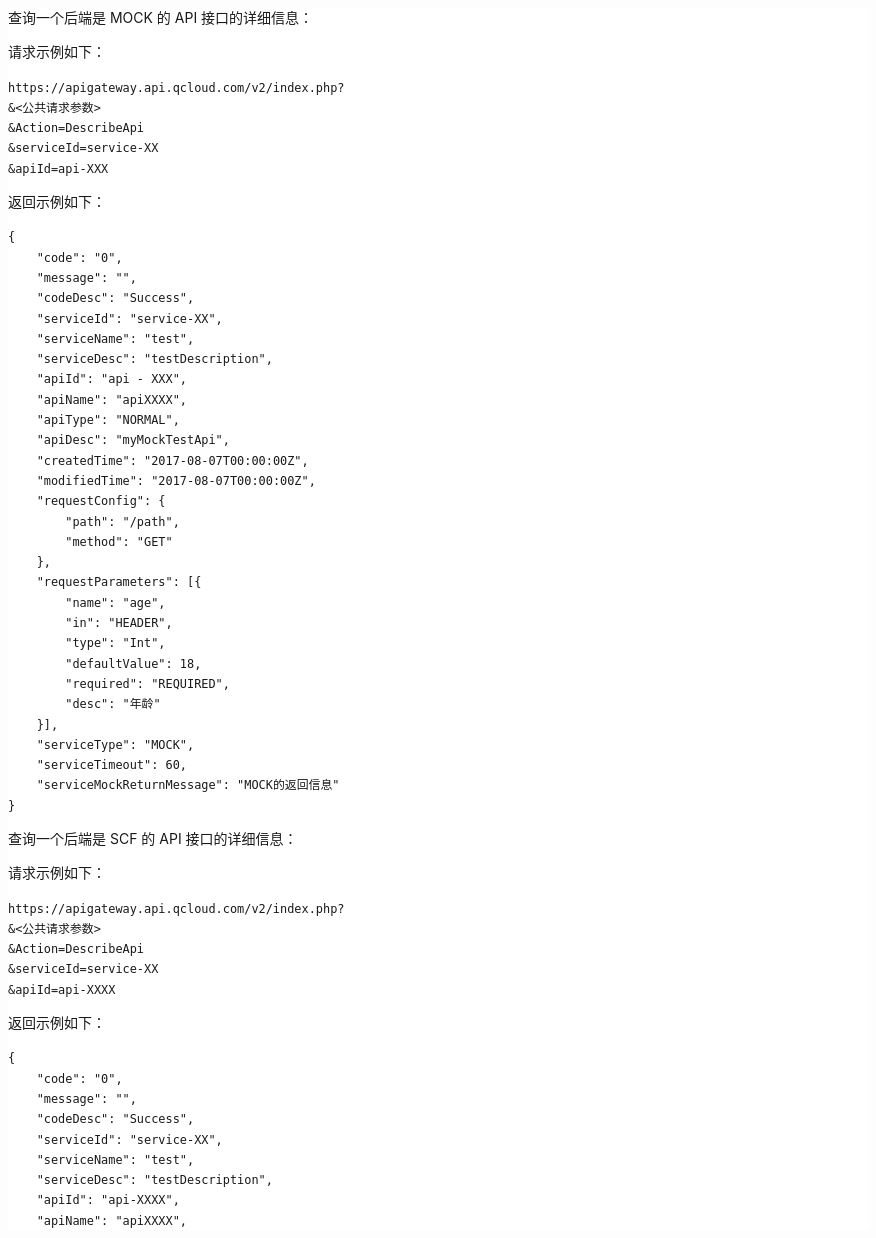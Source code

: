查询一个后端是 MOCK 的 API 接口的详细信息：

请求示例如下：
```
https://apigateway.api.qcloud.com/v2/index.php?
&<公共请求参数>
&Action=DescribeApi
&serviceId=service-XX
&apiId=api-XXX

```
返回示例如下：
```
{
	"code": "0",
	"message": "",
	"codeDesc": "Success",
	"serviceId": "service-XX",
	"serviceName": "test",
	"serviceDesc": "testDescription",
	"apiId": "api - XXX",
	"apiName": "apiXXXX",
	"apiType": "NORMAL",
	"apiDesc": "myMockTestApi",
	"createdTime": "2017-08-07T00:00:00Z",
	"modifiedTime": "2017-08-07T00:00:00Z",
	"requestConfig": {
		"path": "/path",
		"method": "GET"
	},
	"requestParameters": [{
		"name": "age",
		"in": "HEADER",
		"type": "Int",
		"defaultValue": 18,
		"required": "REQUIRED",
		"desc": "年龄"
	}],
	"serviceType": "MOCK",
	"serviceTimeout": 60,
	"serviceMockReturnMessage": "MOCK的返回信息"
}
```

查询一个后端是 SCF 的 API 接口的详细信息：

请求示例如下：
```
https://apigateway.api.qcloud.com/v2/index.php?
&<公共请求参数>
&Action=DescribeApi
&serviceId=service-XX
&apiId=api-XXXX

```
返回示例如下：
```
{
	"code": "0",
	"message": "",
	"codeDesc": "Success",
	"serviceId": "service-XX",
	"serviceName": "test",
	"serviceDesc": "testDescription",
	"apiId": "api-XXXX",
	"apiName": "apiXXXX",
```